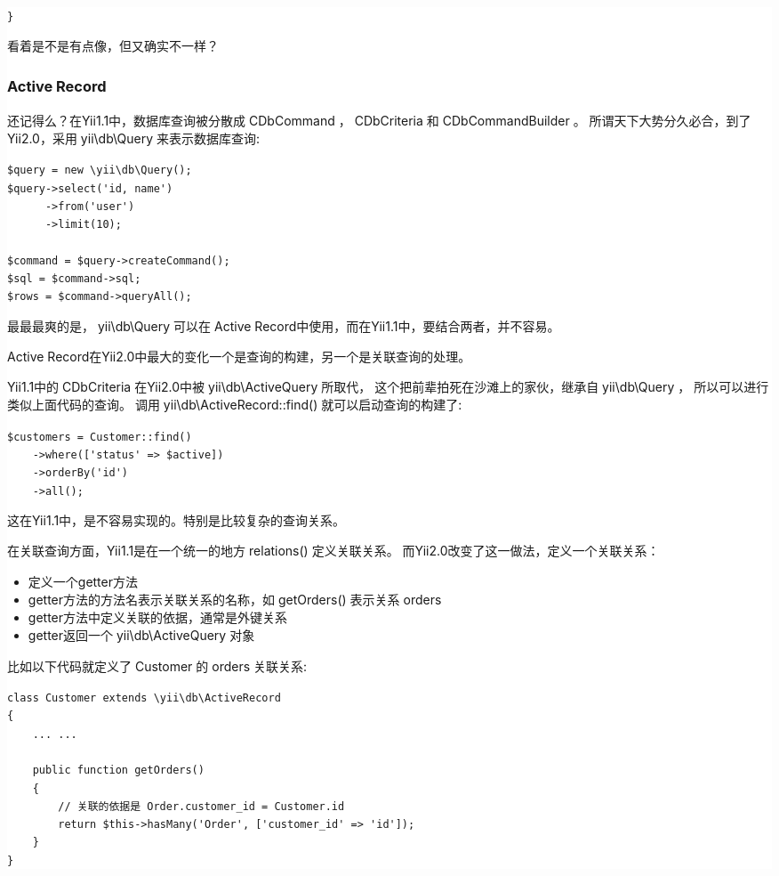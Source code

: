 ```
}
```

看着是不是有点像，但又确实不一样？

### Active Record

还记得么？在Yii1.1中，数据库查询被分散成 CDbCommand ， CDbCriteria 和 CDbCommandBuilder 。
所谓天下大势分久必合，到了Yii2.0，采用 yii\db\Query 来表示数据库查询:
```
$query = new \yii\db\Query();
$query->select('id, name')
      ->from('user')
      ->limit(10);

$command = $query->createCommand();
$sql = $command->sql;
$rows = $command->queryAll();
```

最最最爽的是， yii\db\Query 可以在 Active Record中使用，而在Yii1.1中，要结合两者，并不容易。

Active Record在Yii2.0中最大的变化一个是查询的构建，另一个是关联查询的处理。

Yii1.1中的 CDbCriteria 在Yii2.0中被 yii\db\ActiveQuery 所取代， 这个把前辈拍死在沙滩上的家伙，继承自 yii\db\Query ，
所以可以进行类似上面代码的查询。 调用 yii\db\ActiveRecord::find() 就可以启动查询的构建了:
```
$customers = Customer::find()
    ->where(['status' => $active])
    ->orderBy('id')
    ->all();
```

这在Yii1.1中，是不容易实现的。特别是比较复杂的查询关系。

在关联查询方面，Yii1.1是在一个统一的地方 relations() 定义关联关系。 而Yii2.0改变了这一做法，定义一个关联关系：

* 定义一个getter方法
* getter方法的方法名表示关联关系的名称，如 getOrders() 表示关系 orders
* getter方法中定义关联的依据，通常是外键关系
* getter返回一个 yii\db\ActiveQuery 对象

比如以下代码就定义了 Customer 的 orders 关联关系:
```
class Customer extends \yii\db\ActiveRecord
{
    ... ...

    public function getOrders()
    {
        // 关联的依据是 Order.customer_id = Customer.id
        return $this->hasMany('Order', ['customer_id' => 'id']);
    }
}
```
